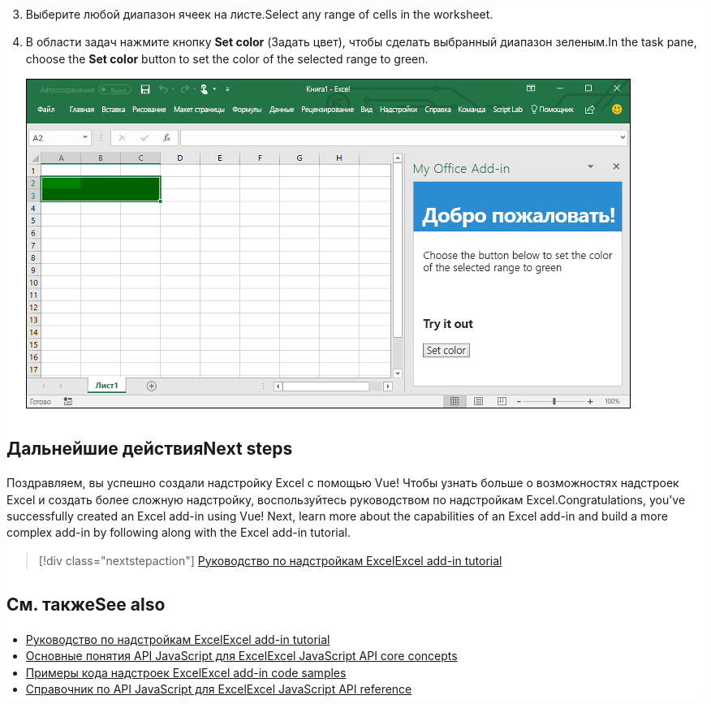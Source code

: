 3. <span data-ttu-id="758f4-147">Выберите любой диапазон ячеек на листе.</span><span class="sxs-lookup"><span data-stu-id="758f4-147">Select any range of cells in the worksheet.</span></span>

4. <span data-ttu-id="758f4-148">В области задач нажмите кнопку **Set color** (Задать цвет), чтобы сделать выбранный диапазон зеленым.</span><span class="sxs-lookup"><span data-stu-id="758f4-148">In the task pane, choose the **Set color** button to set the color of the selected range to green.</span></span>

    ![Надстройка Excel](../images/excel-quickstart-addin-2c.png)

## <a name="next-steps"></a><span data-ttu-id="758f4-150">Дальнейшие действия</span><span class="sxs-lookup"><span data-stu-id="758f4-150">Next steps</span></span>

<span data-ttu-id="758f4-p106">Поздравляем, вы успешно создали надстройку Excel с помощью Vue! Чтобы узнать больше о возможностях надстроек Excel и создать более сложную надстройку, воспользуйтесь руководством по надстройкам Excel.</span><span class="sxs-lookup"><span data-stu-id="758f4-p106">Congratulations, you've successfully created an Excel add-in using Vue! Next, learn more about the capabilities of an Excel add-in and build a more complex add-in by following along with the Excel add-in tutorial.</span></span>

> [!div class="nextstepaction"]
> [<span data-ttu-id="758f4-153">Руководство по надстройкам Excel</span><span class="sxs-lookup"><span data-stu-id="758f4-153">Excel add-in tutorial</span></span>](../tutorials/excel-tutorial.yml)

## <a name="see-also"></a><span data-ttu-id="758f4-154">См. также</span><span class="sxs-lookup"><span data-stu-id="758f4-154">See also</span></span>

* [<span data-ttu-id="758f4-155">Руководство по надстройкам Excel</span><span class="sxs-lookup"><span data-stu-id="758f4-155">Excel add-in tutorial</span></span>](../tutorials/excel-tutorial-create-table.md)
* [<span data-ttu-id="758f4-156">Основные понятия API JavaScript для Excel</span><span class="sxs-lookup"><span data-stu-id="758f4-156">Excel JavaScript API core concepts</span></span>](../excel/excel-add-ins-core-concepts.md)
* [<span data-ttu-id="758f4-157">Примеры кода надстроек Excel</span><span class="sxs-lookup"><span data-stu-id="758f4-157">Excel add-in code samples</span></span>](http://dev.office.com/code-samples#?filters=excel,office%20add-ins)
* [<span data-ttu-id="758f4-158">Справочник по API JavaScript для Excel</span><span class="sxs-lookup"><span data-stu-id="758f4-158">Excel JavaScript API reference</span></span>](https://dev.office.com/reference/add-ins/excel/excel-add-ins-reference-overview)
